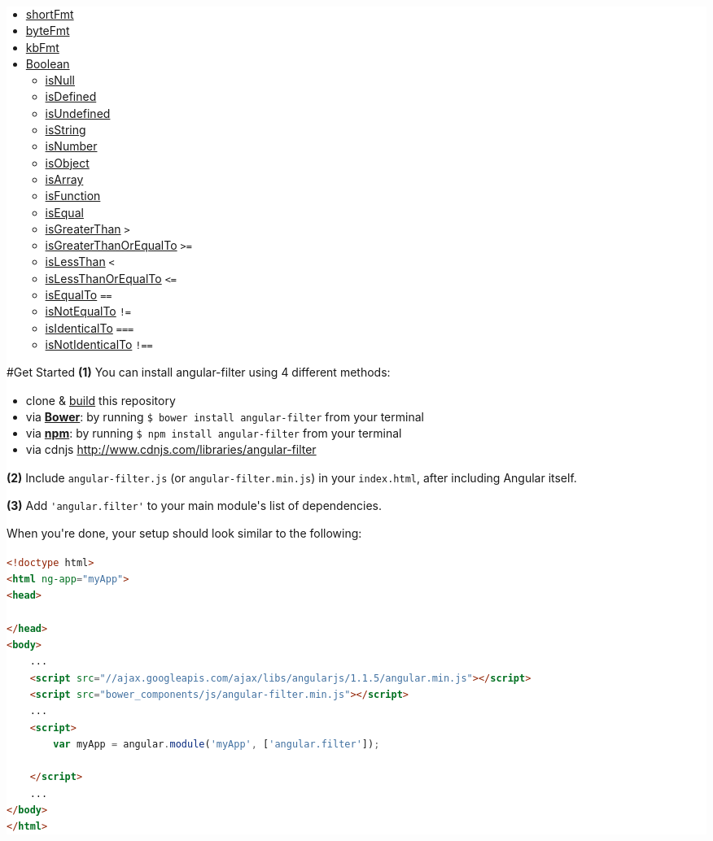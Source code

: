   - [shortFmt](#shortfmt)
  - [byteFmt](#bytefmt)
  - [kbFmt](#kbfmt)
- [Boolean](#boolean)
  - [isNull](#isnull)
  - [isDefined](#isdefined)
  - [isUndefined](#isundefined)
  - [isString](#isstring)
  - [isNumber](#isnumber)
  - [isObject](#isobject)
  - [isArray](#isarray)
  - [isFunction](#isfunction)
  - [isEqual](#isequal)
  - [isGreaterThan](#isgreaterthan) `>`
  - [isGreaterThanOrEqualTo](#isgreaterthanorequalto) `>=`
  - [isLessThan](#islessthan) `<`
  - [isLessThanOrEqualTo](#islessthanorequalto) `<=`
  - [isEqualTo](#isequalto) `==`
  - [isNotEqualTo](#isnotequalto) `!=`
  - [isIdenticalTo](#isidenticalto) `===`
  - [isNotIdenticalTo](#isnotidenticalto) `!==`

#Get Started
**(1)** You can install angular-filter using 4 different methods:
  - clone & [build](#developing) this repository
  - via **[Bower](http://bower.io/)**: by running `$ bower install angular-filter` from your terminal
  - via **[npm](https://www.npmjs.org/)**: by running `$ npm install angular-filter` from your terminal
  - via cdnjs http://www.cdnjs.com/libraries/angular-filter

**(2)** Include `angular-filter.js` (or `angular-filter.min.js`) in your `index.html`, after including Angular itself.

**(3)** Add `'angular.filter'` to your main module's list of dependencies.

When you're done, your setup should look similar to the following:

```html
<!doctype html>
<html ng-app="myApp">
<head>
   
</head>
<body>
    ...
    <script src="//ajax.googleapis.com/ajax/libs/angularjs/1.1.5/angular.min.js"></script>
    <script src="bower_components/js/angular-filter.min.js"></script>
    ...
    <script>
        var myApp = angular.module('myApp', ['angular.filter']);

    </script>
    ...
</body>
</html>
```
